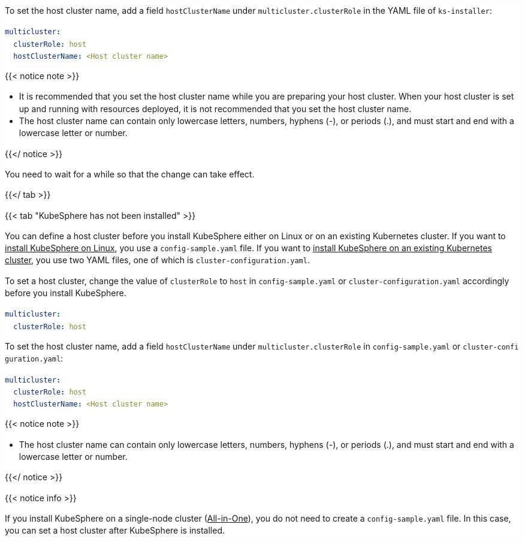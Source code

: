 To set the host cluster name, add a field `hostClusterName` under `multicluster.clusterRole` in the YAML file of `ks-installer`:

```yaml
multicluster:
  clusterRole: host
  hostClusterName: <Host cluster name>
```

{{< notice note >}}

- It is recommended that you set the host cluster name while you are preparing your host cluster. When your host cluster is set up and running with resources deployed, it is not recommended that you set the host cluster name.
- The host cluster name can contain only lowercase letters, numbers, hyphens (-), or periods (.), and must start and end with a lowercase letter or number.

{{</ notice >}}

You need to wait for a while so that the change can take effect.

{{</ tab >}}

{{< tab "KubeSphere has not been installed" >}}

You can define a host cluster before you install KubeSphere either on Linux or on an existing Kubernetes cluster. If you want to [install KubeSphere on Linux](../../../installing-on-linux/introduction/multioverview/#1-create-an-example-configuration-file), you use a `config-sample.yaml` file. If you want to [install KubeSphere on an existing Kubernetes cluster](../../../installing-on-kubernetes/introduction/overview/#deploy-kubesphere), you use two YAML files, one of which is `cluster-configuration.yaml`.

To set a host cluster, change the value of `clusterRole` to `host` in `config-sample.yaml` or `cluster-configuration.yaml` accordingly before you install KubeSphere.

```yaml
multicluster:
  clusterRole: host
```

To set the host cluster name, add a field `hostClusterName` under `multicluster.clusterRole` in `config-sample.yaml` or `cluster-configuration.yaml`:

```yaml
multicluster:
  clusterRole: host
  hostClusterName: <Host cluster name>
```

{{< notice note >}}

- The host cluster name can contain only lowercase letters, numbers, hyphens (-), or periods (.), and must start and end with a lowercase letter or number.

{{</ notice >}}

{{< notice info >}}

If you install KubeSphere on a single-node cluster ([All-in-One](../../../quick-start/all-in-one-on-linux/)), you do not need to create a `config-sample.yaml` file. In this case, you can set a host cluster after KubeSphere is installed.
